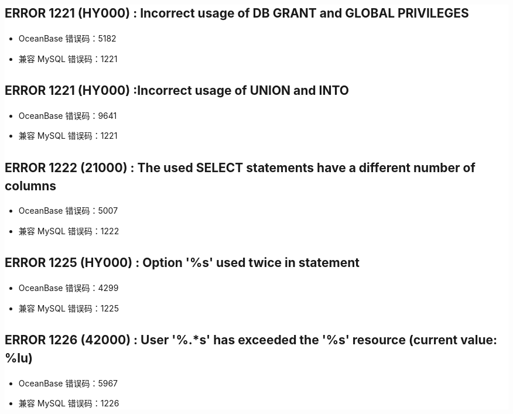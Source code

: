 



ERROR 1221 (HY000) : Incorrect usage of DB GRANT and GLOBAL PRIVILEGES 
-------------------------------------------------------------------------------------------

* OceanBase 错误码：5182

  

* 兼容 MySQL 错误码：1221

  




ERROR 1221 (HY000) :Incorrect usage of UNION and INTO 
--------------------------------------------------------------------------

* OceanBase 错误码：9641

  

* 兼容 MySQL 错误码：1221

  




ERROR 1222 (21000) : The used SELECT statements have a different number of columns 
-------------------------------------------------------------------------------------------------------

* OceanBase 错误码：5007

  

* 兼容 MySQL 错误码：1222

  




ERROR 1225 (HY000) : Option '%s' used twice in statement 
-----------------------------------------------------------------------------

* OceanBase 错误码：4299

  

* 兼容 MySQL 错误码：1225

  




ERROR 1226 (42000) : User '%.\*s' has exceeded the '%s' resource (current value: %lu) 
----------------------------------------------------------------------------------------------------------

* OceanBase 错误码：5967

  

* 兼容 MySQL 错误码：1226

  



